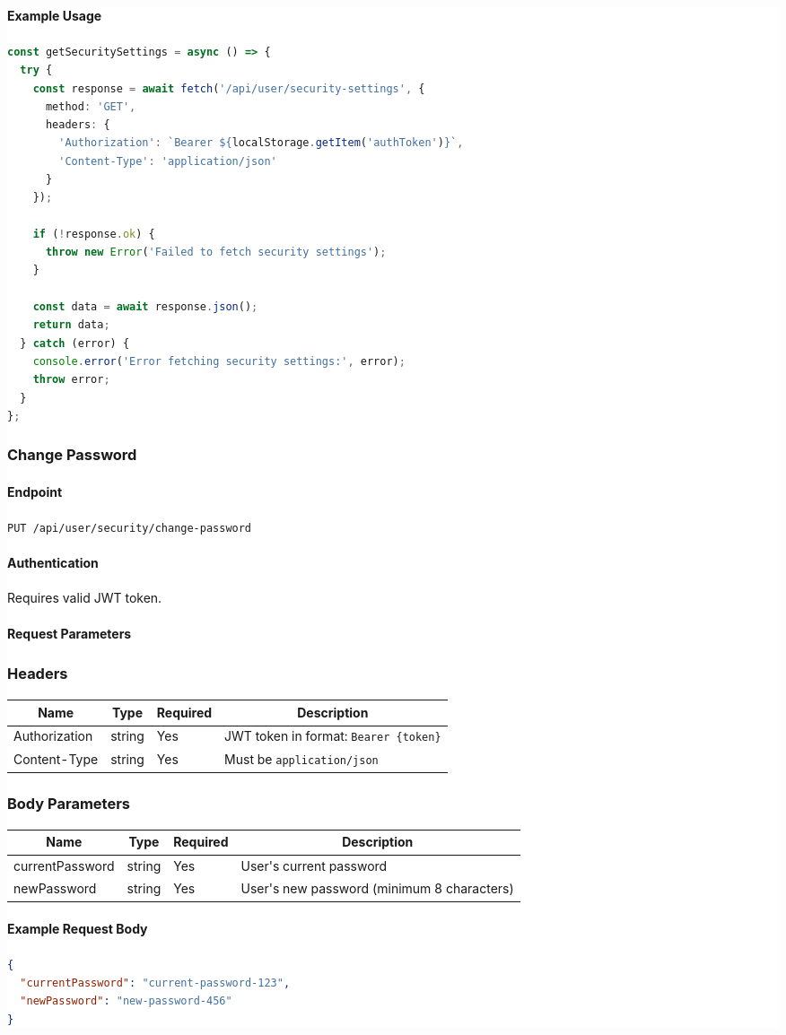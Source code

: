 #### Example Usage
```typescript
const getSecuritySettings = async () => {
  try {
    const response = await fetch('/api/user/security-settings', {
      method: 'GET',
      headers: {
        'Authorization': `Bearer ${localStorage.getItem('authToken')}`,
        'Content-Type': 'application/json'
      }
    });
    
    if (!response.ok) {
      throw new Error('Failed to fetch security settings');
    }
    
    const data = await response.json();
    return data;
  } catch (error) {
    console.error('Error fetching security settings:', error);
    throw error;
  }
};
```

### Change Password

#### Endpoint
`PUT /api/user/security/change-password`

#### Authentication
Requires valid JWT token.

#### Request Parameters
### Headers
| Name | Type | Required | Description |
|---|---|----|----|
| Authorization | string | Yes | JWT token in format: `Bearer {token}` |
| Content-Type | string | Yes | Must be `application/json` |

### Body Parameters
| Name | Type | Required | Description |
|---|---|----|----|
| currentPassword | string | Yes | User's current password |
| newPassword | string | Yes | User's new password (minimum 8 characters) |

#### Example Request Body
```json
{
  "currentPassword": "current-password-123",
  "newPassword": "new-password-456"
}
```
